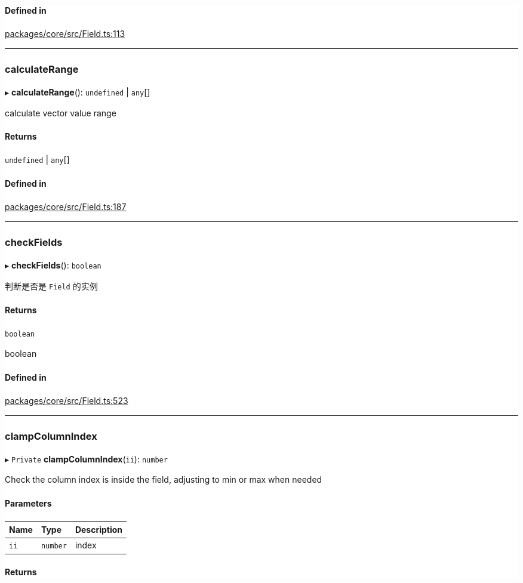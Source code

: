 #### Defined in

[packages/core/src/Field.ts:113](https://github.com/sakitam-fdd/wind-layer/blob/fa9bdd2/packages/core/src/Field.ts#L113)

___

### calculateRange

▸ **calculateRange**(): `undefined` \| `any`[]

calculate vector value range

#### Returns

`undefined` \| `any`[]

#### Defined in

[packages/core/src/Field.ts:187](https://github.com/sakitam-fdd/wind-layer/blob/fa9bdd2/packages/core/src/Field.ts#L187)

___

### checkFields

▸ **checkFields**(): `boolean`

判断是否是 `Field` 的实例

#### Returns

`boolean`

boolean

#### Defined in

[packages/core/src/Field.ts:523](https://github.com/sakitam-fdd/wind-layer/blob/fa9bdd2/packages/core/src/Field.ts#L523)

___

### clampColumnIndex

▸ `Private` **clampColumnIndex**(`ii`): `number`

Check the column index is inside the field,
adjusting to min or max when needed

#### Parameters

| Name | Type | Description |
| :------ | :------ | :------ |
| `ii` | `number` | index |

#### Returns
